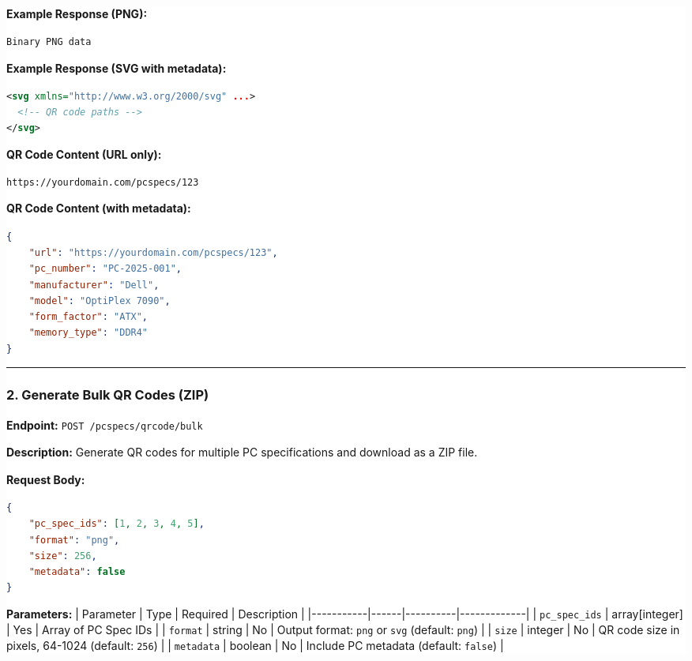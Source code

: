 **Example Response (PNG):**
```
Binary PNG data
```

**Example Response (SVG with metadata):**
```xml
<svg xmlns="http://www.w3.org/2000/svg" ...>
  <!-- QR code paths -->
</svg>
```

**QR Code Content (URL only):**
```
https://yourdomain.com/pcspecs/123
```

**QR Code Content (with metadata):**
```json
{
    "url": "https://yourdomain.com/pcspecs/123",
    "pc_number": "PC-2025-001",
    "manufacturer": "Dell",
    "model": "OptiPlex 7090",
    "form_factor": "ATX",
    "memory_type": "DDR4"
}
```

---

### 2. Generate Bulk QR Codes (ZIP)

**Endpoint:** `POST /pcspecs/qrcode/bulk`

**Description:** Generate QR codes for multiple PC specifications and download as a ZIP file.

**Request Body:**
```json
{
    "pc_spec_ids": [1, 2, 3, 4, 5],
    "format": "png",
    "size": 256,
    "metadata": false
}
```

**Parameters:**
| Parameter | Type | Required | Description |
|-----------|------|----------|-------------|
| `pc_spec_ids` | array[integer] | Yes | Array of PC Spec IDs |
| `format` | string | No | Output format: `png` or `svg` (default: `png`) |
| `size` | integer | No | QR code size in pixels, 64-1024 (default: `256`) |
| `metadata` | boolean | No | Include PC metadata (default: `false`) |
